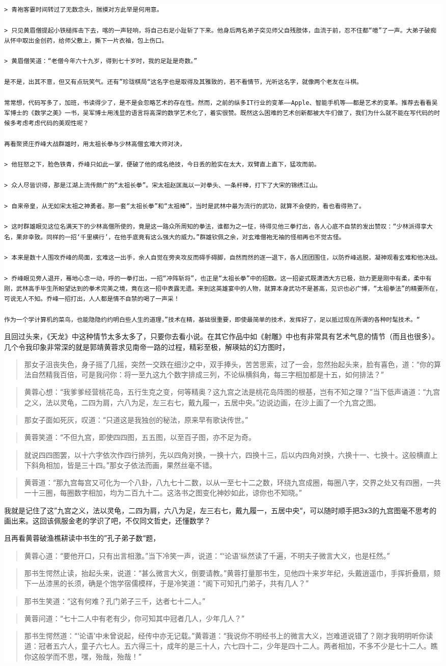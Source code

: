 	> 青袍客霎时间转过了无数念头，揣摸对方此举是何用意。

	> 只见黄眉僧提起小铁槌挥击下去，喀的一声轻响，将自己右足小趾斩了下来。他身后两名弟子突见师父自残肢体，血流于前，忍不住都“噫”了一声。大弟子破痴从怀中取出金创药，给师父敷上，撕下一片衣袖，包上伤口。

	> 黄眉僧笑道：“老僧今年六十九岁，得到七十岁时，我的足趾是奇数。”

	是不是，出其不意，但又有点玩笑气。还有”珍珑棋局“这名字也是取得及其雅致的，若不看情节，光听这名字，就像两个老友在斗棋。	

	常常想，代码写多了，加班，书读得少了，是不是会忽略艺术的存在性。然而，之前的纵多IT行业的变革——Apple、智能手机等——都是艺术的变革。推荐去看看吴军博士的《数学之美》一书，吴军博士用浅显的语言将高深的数学艺术化了，着实很赞。既然这么困难的艺术创新都被大牛们做了，我们为什么就不能在写代码的时候多考虑考虑代码的美观性呢？

	再看聚贤庄乔峰大战群雄时，用太祖长拳与少林高僧玄难大师对决，

	> 他狂怒之下，脸色铁青，乔峰只如此一掌，便破了他的成名绝技，今日丢的脸实在太大，双臂直上直下，猛攻而前。

	> 众人尽皆识得，那是江湖上流传颇广的“太祖长拳”。宋太祖赵匡胤以一对拳头、一条杆棒，打下了大宋的锦绣江山。

	> 自来帝皇，从无如宋太祖之神勇者。那一套“太祖长拳”和“太祖棒”，当时是武林中最为流行的武功，就算不会使的，看也看得熟了。

	> 这时群雄眼见这位名满天下的少林高僧所使的，竟是这一路众所周知的拳法，谁都为之一怔，待得见他三拳打出，各人心底不自禁的发出赞叹：“少林派得享大名，果非幸致。同样的一招‘千里横行’，在他手底竟有这么强大的威力。”群雄钦佩之余，对玄难僧袍无袖的怪相再也不觉古怪。

	> 本来是数十人围攻乔峰的局面，玄难这一出手，余人自觉在旁夹攻反而碍手碍脚，自然而然的逐一退下，各人团团围住，以防乔峰逃脱，凝神观看玄难和他决战。

	> 乔峰眼见旁人退开，蓦地心念一动，呼的一拳打出，一招“冲阵斩将”，也正是“太祖长拳”中的招数。这一招姿式既潇洒大方已极，劲力更是刚中有柔，柔中有刚，武林高手毕生所盼望达到的拳术完美之境，竟在这一招中表露无遗。来到这英雄宴中的人物，就算本身武功不是甚高，见识也必广博，“太祖拳法”的精要所在，可说无人不知。乔峰一招打出，人人都是情不自禁的喝了一声采！

	作为一个学计算机的菜鸟，也能隐隐约约明白些人生的道理，”技术在精，基础很重要，即使最简单的技术，发挥好了，足以抵过现在所谓的各种时髦技术。“
	
且回过头来，《天龙》中这种情节太多太多了，只要你去看小说。在其它作品中如《射雕》中也有非常具有艺术气息的情节（而且也很多）。几个令我印象非常深的就是郭靖黄蓉求见南帝一路的过程，精彩至极，解瑛姑的幻方图时，

> 那女子沮丧失色，身子摇了几摇，突然一交跌在细沙之中，双手捧头，苦苦思索，过了一会，忽然抬起头来，脸有喜色，道：“你的算法自然精我百倍，可是我问你：将一至九这九个数字排成三列，不论纵横斜角，每三字相加都是十五，如何排法？”

> 黄蓉心想：“我爹爹经营桃花岛，五行生克之变，何等精奥？这九宫之法是桃花岛阵图的根基，岂有不知之理？”当下低声诵道：“九宫之义，法以灵龟，二四为肩，六八为足，左三右七，戴九履一，五居中央。”边说边画，在沙上画了一个九宫之图。

> 那女子面如死灰，叹道：“只道这是我独创的秘法，原来早有歌诀传世。”

> 黄蓉笑道：“不但九宫，即使四四图，五五图，以至百子图，亦不足为奇。

> 就说四四图罢，以十六字依次作四行排列，先以四角对换，一换十六，四换十三，后以内四角对换，六换十一、七换十。这般横直上下斜角相加，皆是三十四。”那女子依法而画，果然丝毫不错。

> 黄蓉道：“那九宫每宫又可化为一个八卦，八九七十二数，以从一至七十二之数，环绕九宫成圈，每圈八字，交界之处又有四圈，一共一十三圈，每圈数字相加，均为二百九十二。这洛书之图变化神妙如此，谅你也不知晓。”

我就是记住了这”九宫之义，法以灵龟，二四为肩，六八为足，左三右七，戴九履一，五居中央“，可以随时顺手把3x3的九宫图毫不思考的画出来。这回该佩服金老的学识了吧，不仅同文哲史，还懂数学？

且再看黄蓉破渔樵耕读中书生的”孔子弟子数“题，

> 黄蓉心道：“要他开口，只有出言相激。”当下冷笑一声，说道：“‘论语’纵然读了千遍，不明夫子微言大义，也是枉然。”

> 那书生愕然止读，抬起头来，说道：“甚么微言大义，倒要请教。”黄蓉打量那书生，见他四十来岁年纪，头戴逍遥巾，手挥折叠扇，颏下一丛漆黑的长须，确是个饱学宿儒模样，于是冷笑道：“阁下可知孔门弟子，共有几人？”

> 那书生笑道：“这有何难？孔门弟子三千，达者七十二人。”

> 黄蓉问道：“七十二人中有老有少，你可知其中冠者几人，少年几人？”

> 那书生愕然道：“‘论语’中未曾说起，经传中亦无记载。”黄蓉道：“我说你不明经书上的微言大义，岂难道说错了？刚才我明明听你读道：冠者五六人，童子六七人。五六得三十，成年的是三十人，六七四十二，少年是四十二人。两者相加，不多不少是七十二人。瞧你这般学而不思，嘿，殆哉，殆哉！”
